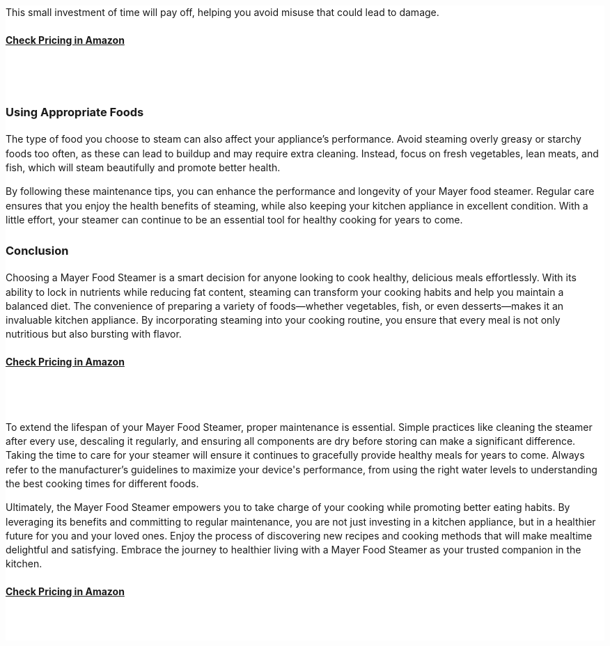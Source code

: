 </ul>
<p>This small investment of time will pay off, helping you avoid misuse that could lead to damage.</p>
<h4><a href="https://www.amazon.com/s?k=Food+Steamer&tag=github-automation-20">Check Pricing in Amazon</a></h4><br><br><h3>Using Appropriate Foods</h3>
<p>The type of food you choose to steam can also affect your appliance’s performance. Avoid steaming overly greasy or starchy foods too often, as these can lead to buildup and may require extra cleaning. Instead, focus on fresh vegetables, lean meats, and fish, which will steam beautifully and promote better health.</p>
<p>By following these maintenance tips, you can enhance the performance and longevity of your Mayer food steamer. Regular care ensures that you enjoy the health benefits of steaming, while also keeping your kitchen appliance in excellent condition. With a little effort, your steamer can continue to be an essential tool for healthy cooking for years to come.</p><h3>Conclusion</h3><p>Choosing a Mayer Food Steamer is a smart decision for anyone looking to cook healthy, delicious meals effortlessly. With its ability to lock in nutrients while reducing fat content, steaming can transform your cooking habits and help you maintain a balanced diet. The convenience of preparing a variety of foods—whether vegetables, fish, or even desserts—makes it an invaluable kitchen appliance. By incorporating steaming into your cooking routine, you ensure that every meal is not only nutritious but also bursting with flavor.</p>
<h4><a href="https://www.amazon.com/s?k=Food+Steamer&tag=github-automation-20">Check Pricing in Amazon</a></h4><br><br><p>To extend the lifespan of your Mayer Food Steamer, proper maintenance is essential. Simple practices like cleaning the steamer after every use, descaling it regularly, and ensuring all components are dry before storing can make a significant difference. Taking the time to care for your steamer will ensure it continues to gracefully provide healthy meals for years to come. Always refer to the manufacturer’s guidelines to maximize your device's performance, from using the right water levels to understanding the best cooking times for different foods.</p>
<p>Ultimately, the Mayer Food Steamer empowers you to take charge of your cooking while promoting better eating habits. By leveraging its benefits and committing to regular maintenance, you are not just investing in a kitchen appliance, but in a healthier future for you and your loved ones. Enjoy the process of discovering new recipes and cooking methods that will make mealtime delightful and satisfying. Embrace the journey to healthier living with a Mayer Food Steamer as your trusted companion in the kitchen.</p>
<h4><a href="https://www.amazon.com/s?k=Food+Steamer&tag=github-automation-20">Check Pricing in Amazon</a></h4><br><br>
